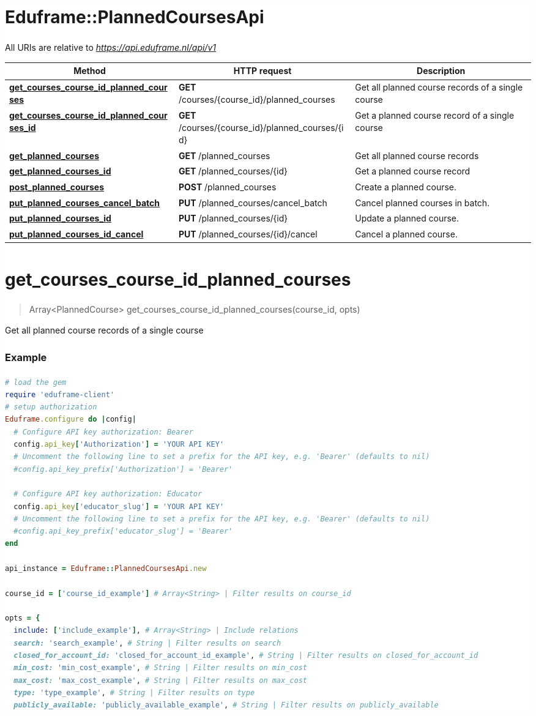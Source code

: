 # Eduframe::PlannedCoursesApi

All URIs are relative to *https://api.eduframe.nl/api/v1*

Method | HTTP request | Description
------------- | ------------- | -------------
[**get_courses_course_id_planned_courses**](PlannedCoursesApi.md#get_courses_course_id_planned_courses) | **GET** /courses/{course_id}/planned_courses | Get all planned course records of a single course
[**get_courses_course_id_planned_courses_id**](PlannedCoursesApi.md#get_courses_course_id_planned_courses_id) | **GET** /courses/{course_id}/planned_courses/{id} | Get a planned course record of a single course
[**get_planned_courses**](PlannedCoursesApi.md#get_planned_courses) | **GET** /planned_courses | Get all planned course records
[**get_planned_courses_id**](PlannedCoursesApi.md#get_planned_courses_id) | **GET** /planned_courses/{id} | Get a planned course record
[**post_planned_courses**](PlannedCoursesApi.md#post_planned_courses) | **POST** /planned_courses | Create a planned course.
[**put_planned_courses_cancel_batch**](PlannedCoursesApi.md#put_planned_courses_cancel_batch) | **PUT** /planned_courses/cancel_batch | Cancel planned courses in batch.
[**put_planned_courses_id**](PlannedCoursesApi.md#put_planned_courses_id) | **PUT** /planned_courses/{id} | Update a planned course.
[**put_planned_courses_id_cancel**](PlannedCoursesApi.md#put_planned_courses_id_cancel) | **PUT** /planned_courses/{id}/cancel | Cancel a planned course.


# **get_courses_course_id_planned_courses**
> Array&lt;PlannedCourse&gt; get_courses_course_id_planned_courses(course_id, opts)

Get all planned course records of a single course



### Example
```ruby
# load the gem
require 'eduframe-client'
# setup authorization
Eduframe.configure do |config|
  # Configure API key authorization: Bearer
  config.api_key['Authorization'] = 'YOUR API KEY'
  # Uncomment the following line to set a prefix for the API key, e.g. 'Bearer' (defaults to nil)
  #config.api_key_prefix['Authorization'] = 'Bearer'

  # Configure API key authorization: Educator
  config.api_key['educator_slug'] = 'YOUR API KEY'
  # Uncomment the following line to set a prefix for the API key, e.g. 'Bearer' (defaults to nil)
  #config.api_key_prefix['educator_slug'] = 'Bearer'
end

api_instance = Eduframe::PlannedCoursesApi.new

course_id = ['course_id_example'] # Array<String> | Filter results on course_id

opts = { 
  include: ['include_example'], # Array<String> | Include relations
  search: 'search_example', # String | Filter results on search
  closed_for_account_id: 'closed_for_account_id_example', # String | Filter results on closed_for_account_id
  min_cost: 'min_cost_example', # String | Filter results on min_cost
  max_cost: 'max_cost_example', # String | Filter results on max_cost
  type: 'type_example', # String | Filter results on type
  publicly_available: 'publicly_available_example', # String | Filter results on publicly_available
```